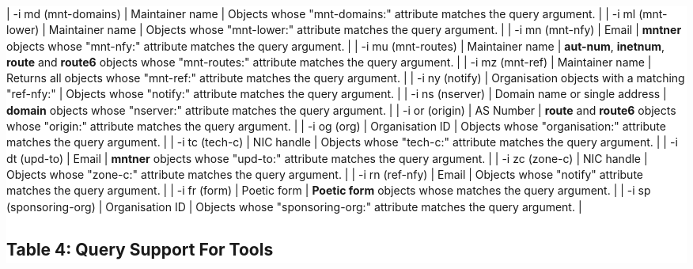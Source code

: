 | -i md  (mnt-domains)                 | Maintainer name                                 | Objects whose "mnt-domains:" attribute matches the query argument.                                                                                                                                                                                                            |
| -i ml  (mnt-lower)                   | Maintainer name                                 | Objects whose "mnt-lower:" attribute matches the query argument.                                                                                                                                                                                                              |
| -i mn  (mnt-nfy)                     | Email                                           | **mntner** objects whose "mnt-nfy:" attribute matches the query argument.                                                                                                                                                                                                     |
| -i mu  (mnt-routes)                  | Maintainer name                                 | **aut-num**, **inetnum**, **route** and **route6** objects whose "mnt-routes:" attribute matches the query argument.                                                                                                                                                          |
| -i mz  (mnt-ref)                     | Maintainer name                                 | Returns all objects whose "mnt-ref:" attribute matches the query argument.                                                                                                                                                                                                    |
| -i ny  (notify)                      | Organisation objects with a matching "ref-nfy:" | Objects whose "notify:" attribute matches the query argument.                                                                                                                                                                                                                 |
| -i ns  (nserver)                     | Domain name or single address                   | **domain** objects whose "nserver:" attribute matches the query argument.                                                                                                                                                                                                     |
| -i or  (origin)                      | AS Number                                       | **route** and **route6** objects whose "origin:" attribute matches the query argument.                                                                                                                                                                                        |
| -i og  (org)                         | Organisation ID                                 | Objects whose "organisation:" attribute matches the query argument.                                                                                                                                                                                                           |
| -i tc  (tech-c)                      | NIC handle                                      | Objects whose "tech-c:" attribute matches the query argument.                                                                                                                                                                                                                 |
| -i dt  (upd-to)                      | Email                                           | **mntner** objects whose "upd-to:" attribute matches the query argument.                                                                                                                                                                                                      |
| -i zc  (zone-c)                      | NIC handle                                      | Objects whose "zone-c:" attribute matches the query argument.                                                                                                                                                                                                                 |
| -i rn  (ref-nfy)                     | Email                                           | Objects whose "notify" attribute matches the query argument.                                                                                                                                                                                                                  |
| -i fr  (form)                        | Poetic form                                     | **Poetic form** objects whose matches the query argument.                                                                                                                                                                                                                     |
| -i sp  (sponsoring-org)              | Organisation ID                                 | Objects whose "sponsoring-org:" attribute matches the query argument.                                                                                                                                                                                                         |




## Table 4: Query Support For Tools
